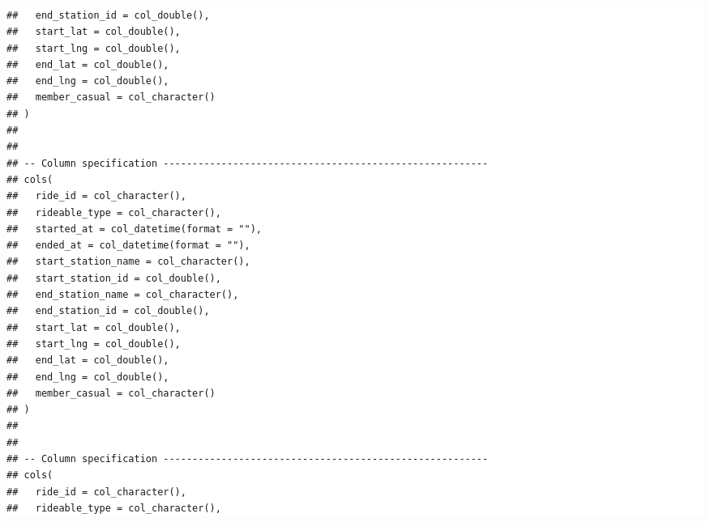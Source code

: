     ##   end_station_id = col_double(),
    ##   start_lat = col_double(),
    ##   start_lng = col_double(),
    ##   end_lat = col_double(),
    ##   end_lng = col_double(),
    ##   member_casual = col_character()
    ## )
    ## 
    ## 
    ## -- Column specification --------------------------------------------------------
    ## cols(
    ##   ride_id = col_character(),
    ##   rideable_type = col_character(),
    ##   started_at = col_datetime(format = ""),
    ##   ended_at = col_datetime(format = ""),
    ##   start_station_name = col_character(),
    ##   start_station_id = col_double(),
    ##   end_station_name = col_character(),
    ##   end_station_id = col_double(),
    ##   start_lat = col_double(),
    ##   start_lng = col_double(),
    ##   end_lat = col_double(),
    ##   end_lng = col_double(),
    ##   member_casual = col_character()
    ## )
    ## 
    ## 
    ## -- Column specification --------------------------------------------------------
    ## cols(
    ##   ride_id = col_character(),
    ##   rideable_type = col_character(),